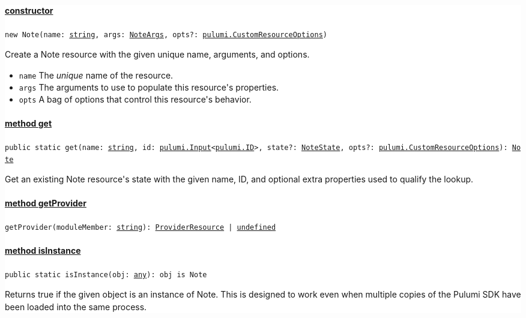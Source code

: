 <h4 class="pdoc-member-header" id="Note-constructor">
<a class="pdoc-child-name" href="https://github.com/pulumi/pulumi-gcp/blob/da8ea6e04df21372ae7e86dc1edfa82d0f61de1e/sdk/nodejs/containeranalysis/note.ts#L104"> <b>constructor</b></a>
</h4>


<pre class="highlight"><code><span class='kd'></span><span class='kd'>new</span> Note(name: <span class='kd'><a href='https://developer.mozilla.org/en-US/docs/Web/JavaScript/Reference/Global_Objects/String'>string</a></span>, args: <a href='#NoteArgs'>NoteArgs</a>, opts?: <a href='/docs/reference/pkg/nodejs/pulumi/pulumi/#CustomResourceOptions'>pulumi.CustomResourceOptions</a>)</code></pre>


Create a Note resource with the given unique name, arguments, and options.

* `name` The _unique_ name of the resource.
* `args` The arguments to use to populate this resource&#39;s properties.
* `opts` A bag of options that control this resource&#39;s behavior.

<h4 class="pdoc-member-header" id="Note-get">
<a class="pdoc-child-name" href="https://github.com/pulumi/pulumi-gcp/blob/da8ea6e04df21372ae7e86dc1edfa82d0f61de1e/sdk/nodejs/containeranalysis/note.ts#L32">method <b>get</b></a>
</h4>


<pre class="highlight"><code><span class='kd'>public static </span>get(name: <span class='kd'><a href='https://developer.mozilla.org/en-US/docs/Web/JavaScript/Reference/Global_Objects/String'>string</a></span>, id: <a href='/docs/reference/pkg/nodejs/pulumi/pulumi/#Input'>pulumi.Input</a>&lt;<a href='/docs/reference/pkg/nodejs/pulumi/pulumi/#ID'>pulumi.ID</a>&gt;, state?: <a href='#NoteState'>NoteState</a>, opts?: <a href='/docs/reference/pkg/nodejs/pulumi/pulumi/#CustomResourceOptions'>pulumi.CustomResourceOptions</a>): <a href='#Note'>Note</a></code></pre>


Get an existing Note resource's state with the given name, ID, and optional extra
properties used to qualify the lookup.

<h4 class="pdoc-member-header" id="Note-getProvider">
<a class="pdoc-child-name" href="https://github.com/pulumi/pulumi-gcp/blob/da8ea6e04df21372ae7e86dc1edfa82d0f61de1e/sdk/nodejs/containeranalysis/note.ts#L22">method <b>getProvider</b></a>
</h4>


<pre class="highlight"><code><span class='kd'></span>getProvider(moduleMember: <span class='kd'><a href='https://developer.mozilla.org/en-US/docs/Web/JavaScript/Reference/Global_Objects/String'>string</a></span>): <a href='/docs/reference/pkg/nodejs/pulumi/pulumi/#ProviderResource'>ProviderResource</a> | <span class='kd'><a href='https://developer.mozilla.org/en-US/docs/Web/JavaScript/Reference/Global_Objects/undefined'>undefined</a></span></code></pre>

<h4 class="pdoc-member-header" id="Note-isInstance">
<a class="pdoc-child-name" href="https://github.com/pulumi/pulumi-gcp/blob/da8ea6e04df21372ae7e86dc1edfa82d0f61de1e/sdk/nodejs/containeranalysis/note.ts#L43">method <b>isInstance</b></a>
</h4>


<pre class="highlight"><code><span class='kd'>public static </span>isInstance(obj: <span class='kd'><a href='https://www.typescriptlang.org/docs/handbook/basic-types.html#any'>any</a></span>): obj is Note</code></pre>


Returns true if the given object is an instance of Note.  This is designed to work even
when multiple copies of the Pulumi SDK have been loaded into the same process.

